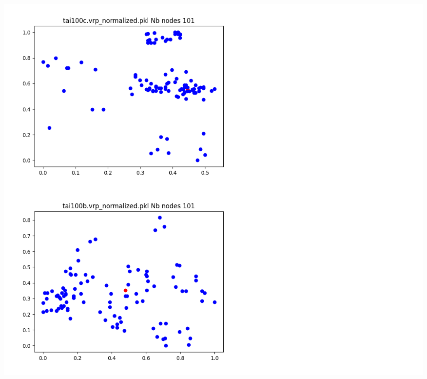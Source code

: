 <img src="Vrp-Set-tai/tai100c.vrp_normalized.pkl.png" width="500px"><img src="Vrp-Set-tai/tai100b.vrp_normalized.pkl.png" width="500px">
